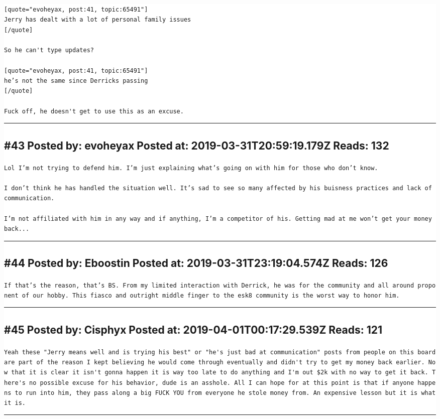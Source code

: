 ```
[quote="evoheyax, post:41, topic:65491"]
Jerry has dealt with a lot of personal family issues
[/quote]

So he can't type updates?

[quote="evoheyax, post:41, topic:65491"]
he’s not the same since Derricks passing
[/quote]

Fuck off, he doesn't get to use this as an excuse.
```

---
## \#43 Posted by: evoheyax Posted at: 2019-03-31T20:59:19.179Z Reads: 132

```
Lol I’m not trying to defend him. I’m just explaining what’s going on with him for those who don’t know.

I don’t think he has handled the situation well. It’s sad to see so many affected by his buisness practices and lack of communication.

I’m not affiliated with him in any way and if anything, I’m a competitor of his. Getting mad at me won’t get your money back...
```

---
## \#44 Posted by: Eboostin Posted at: 2019-03-31T23:19:04.574Z Reads: 126

```
If that’s the reason, that’s BS. From my limited interaction with Derrick, he was for the community and all around proponent of our hobby. This fiasco and outright middle finger to the esk8 community is the worst way to honor him.
```

---
## \#45 Posted by: Cisphyx Posted at: 2019-04-01T00:17:29.539Z Reads: 121

```
Yeah these "Jerry means well and is trying his best" or "he's just bad at communication" posts from people on this board are part of the reason I kept believing he would come through eventually and didn't try to get my money back earlier. Now that it is clear it isn't gonna happen it is way too late to do anything and I'm out $2k with no way to get it back. There's no possible excuse for his behavior, dude is an asshole. All I can hope for at this point is that if anyone happens to run into him, they pass along a big FUCK YOU from everyone he stole money from. An expensive lesson but it is what it is.
```

---